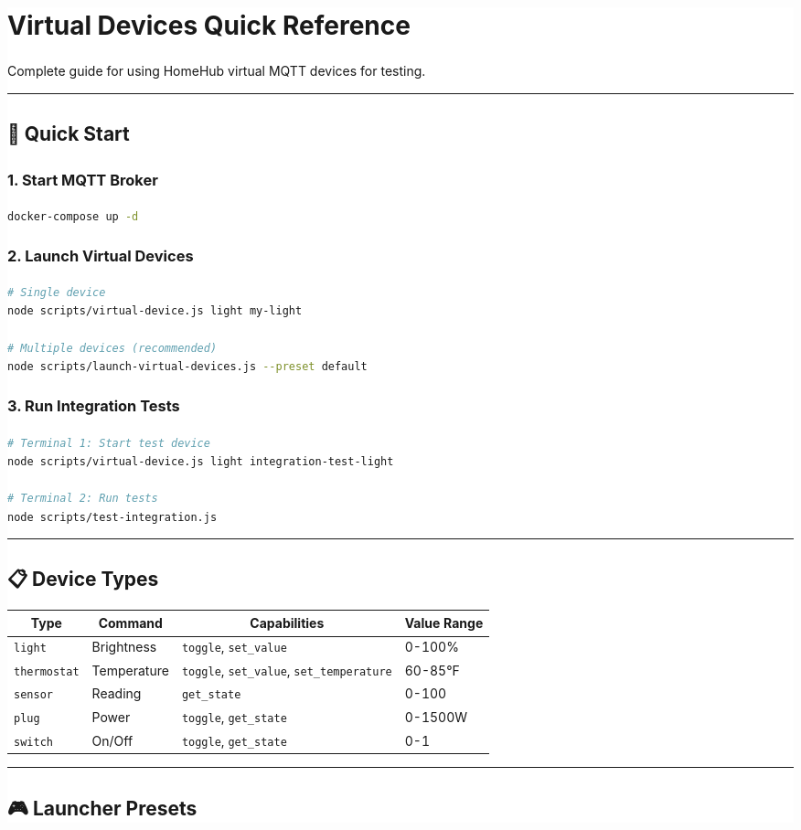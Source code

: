 # Virtual Devices Quick Reference

Complete guide for using HomeHub virtual MQTT devices for testing.

---

## 🚀 Quick Start

### 1. Start MQTT Broker

```bash
docker-compose up -d
```

### 2. Launch Virtual Devices

```bash
# Single device
node scripts/virtual-device.js light my-light

# Multiple devices (recommended)
node scripts/launch-virtual-devices.js --preset default
```

### 3. Run Integration Tests

```bash
# Terminal 1: Start test device
node scripts/virtual-device.js light integration-test-light

# Terminal 2: Run tests
node scripts/test-integration.js
```

---

## 📋 Device Types

| Type         | Command     | Capabilities                             | Value Range |
| ------------ | ----------- | ---------------------------------------- | ----------- |
| `light`      | Brightness  | `toggle`, `set_value`                    | 0-100%      |
| `thermostat` | Temperature | `toggle`, `set_value`, `set_temperature` | 60-85°F     |
| `sensor`     | Reading     | `get_state`                              | 0-100       |
| `plug`       | Power       | `toggle`, `get_state`                    | 0-1500W     |
| `switch`     | On/Off      | `toggle`, `get_state`                    | 0-1         |

---

## 🎮 Launcher Presets
